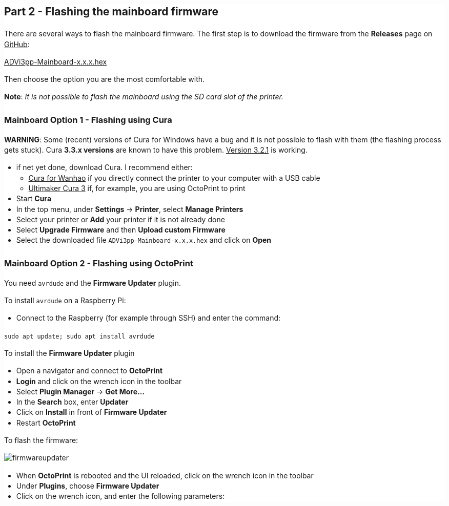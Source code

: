 ## Part 2 - Flashing the mainboard firmware

There are several ways to flash the mainboard firmware. The first step is to download the firmware from the **Releases** page on [GitHub](https://github.com/andrivet/ADVi3pp-Marlin/releases):

[ADVi3pp-Mainboard-x.x.x.hex](https://github.com/andrivet/ADVi3pp-Marlin/releases)

Then choose the option you are the most comfortable with.

**Note**: *It is not possible to flash the mainboard using the SD card slot of the printer.*

### Mainboard Option 1 - Flashing using Cura

**WARNING**: Some (recent) versions of Cura for Windows have a bug and it is not possible to flash with them (the flashing process gets stuck). Cura **3.3.x versions** are known to have this problem. [Version 3.2.1](https://ultimaker.com/en/products/ultimaker-cura-software/download-request/174) is working.

* if net yet done, download Cura. I recommend either:
    * [Cura for Wanhao](http://www.wanhao3dprinter.com/Down/ShowArticle.asp?ArticleID=56) if you directly connect the printer to your computer with a USB cable
    * [Ultimaker Cura 3](https://ultimaker.com/en/products/ultimaker-cura) if, for example, you are using OctoPrint to print
* Start **Cura**
* In the top menu, under **Settings** &#8594; **Printer**, select **Manage Printers**
* Select your printer or **Add** your printer if it is not already done
* Select **Upgrade Firmware** and then **Upload custom Firmware**
* Select the downloaded file `ADVi3pp-Mainboard-x.x.x.hex` and click on **Open**

### Mainboard Option 2 - Flashing using OctoPrint

You need `avrdude` and the **Firmware Updater** plugin.

To install `avrdude` on a Raspberry Pi:

* Connect to the Raspberry (for example through SSH) and enter the command:

```
sudo apt update; sudo apt install avrdude
```

To install the **Firmware Updater** plugin

* Open a navigator and connect to **OctoPrint**
* **Login** and click on the wrench icon in the toolbar
* Select **Plugin Manager** &#8594; **Get More...**
* In the **Search** box, enter **Updater**
* Click on **Install** in front of **Firmware Updater** 
* Restart **OctoPrint**

To flash the firmware:

![firmwareupdater](https://user-images.githubusercontent.com/981049/31636354-65b72dfe-b2ca-11e7-8c7d-7279477906d0.png)

* When **OctoPrint** is rebooted and the UI reloaded, click on the wrench icon in the toolbar
* Under **Plugins**, choose **Firmware Updater**
* Click on the wrench icon, and enter the following parameters:
